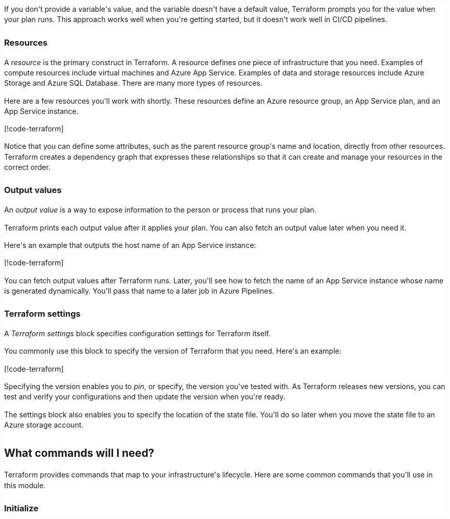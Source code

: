 If you don't provide a variable's value, and the variable doesn't have a default value, Terraform prompts you for the value when your plan runs. This approach works well when you're getting started, but it doesn't work well in CI/CD pipelines.

### Resources

A _resource_ is the primary construct in Terraform. A resource defines one piece of infrastructure that you need. Examples of compute resources include virtual machines and Azure App Service. Examples of data and storage resources include Azure Storage and Azure SQL Database. There are many more types of resources.

Here are a few resources you'll work with shortly. These resources define an Azure resource group, an App Service plan, and an App Service instance.

[!code-terraform[](code/main.tf?range=25-58&highlight=42-43,55-56)]

Notice that you can define some attributes, such as the parent resource group's name and location, directly from other resources. Terraform creates a dependency graph that expresses these relationships so that it can create and manage your resources in the correct order.

### Output values

An _output value_ is a way to expose information to the person or process that runs your plan.

Terraform prints each output value after it applies your plan. You can also fetch an output value later when you need it.

Here's an example that outputs the host name of an App Service instance:

[!code-terraform[](code/main.tf?range=60-63)]

You can fetch output values after Terraform runs. Later, you'll see how to fetch the name of an App Service instance whose name is generated dynamically. You'll pass that name to a later job in Azure Pipelines.

### Terraform settings

A _Terraform settings_ block specifies configuration settings for Terraform itself.

You commonly use this block to specify the version of Terraform that you need. Here's an example:

[!code-terraform[](code/main.tf?range=1-3)]

Specifying the version enables you to _pin_, or specify, the version you've tested with. As Terraform releases new versions, you can test and verify your configurations and then update the version when you're ready.

The settings block also enables you to specify the location of the state file. You'll do so later when you move the state file to an Azure storage account.

## What commands will I need?

Terraform provides commands that map to your infrastructure's lifecycle. Here are some common commands that you'll use in this module.

### Initialize
